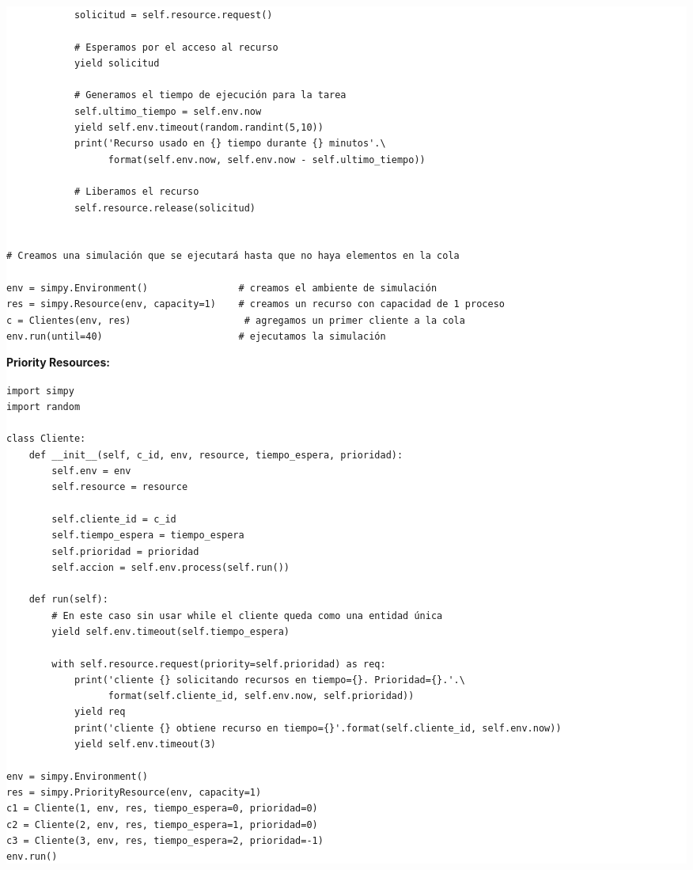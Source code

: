 ```
            solicitud = self.resource.request()
            
            # Esperamos por el acceso al recurso
            yield solicitud
            
            # Generamos el tiempo de ejecución para la tarea
            self.ultimo_tiempo = self.env.now
            yield self.env.timeout(random.randint(5,10))            
            print('Recurso usado en {} tiempo durante {} minutos'.\
                  format(self.env.now, self.env.now - self.ultimo_tiempo))
            
            # Liberamos el recurso
            self.resource.release(solicitud)     

            
# Creamos una simulación que se ejecutará hasta que no haya elementos en la cola

env = simpy.Environment()                # creamos el ambiente de simulación
res = simpy.Resource(env, capacity=1)    # creamos un recurso con capacidad de 1 proceso
c = Clientes(env, res)                    # agregamos un primer cliente a la cola
env.run(until=40)                        # ejecutamos la simulación
```
**Priority Resources:**

```
import simpy
import random

class Cliente:
    def __init__(self, c_id, env, resource, tiempo_espera, prioridad):
        self.env = env
        self.resource = resource
        
        self.cliente_id = c_id
        self.tiempo_espera = tiempo_espera
        self.prioridad = prioridad
        self.accion = self.env.process(self.run())
    
    def run(self):
        # En este caso sin usar while el cliente queda como una entidad única
        yield self.env.timeout(self.tiempo_espera)

        with self.resource.request(priority=self.prioridad) as req:
            print('cliente {} solicitando recursos en tiempo={}. Prioridad={}.'.\
                  format(self.cliente_id, self.env.now, self.prioridad))
            yield req
            print('cliente {} obtiene recurso en tiempo={}'.format(self.cliente_id, self.env.now))
            yield self.env.timeout(3)
            
env = simpy.Environment()
res = simpy.PriorityResource(env, capacity=1)
c1 = Cliente(1, env, res, tiempo_espera=0, prioridad=0)
c2 = Cliente(2, env, res, tiempo_espera=1, prioridad=0)
c3 = Cliente(3, env, res, tiempo_espera=2, prioridad=-1)
env.run()
```
